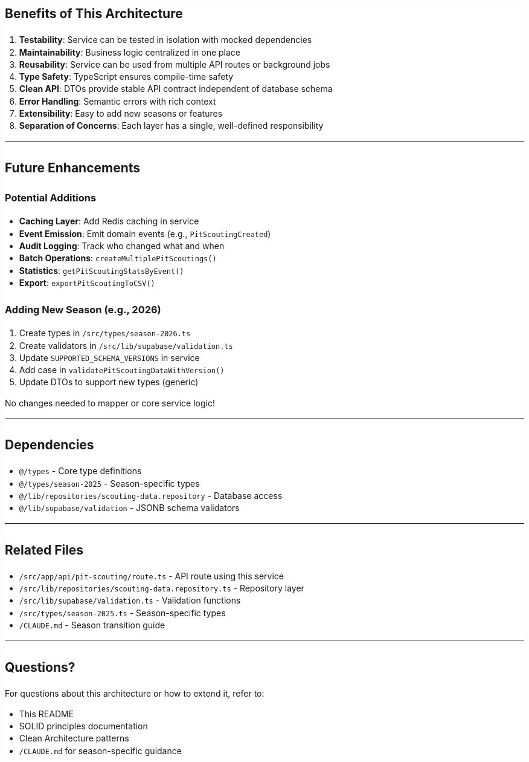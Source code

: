 
## Benefits of This Architecture

1. **Testability**: Service can be tested in isolation with mocked dependencies
2. **Maintainability**: Business logic centralized in one place
3. **Reusability**: Service can be used from multiple API routes or background jobs
4. **Type Safety**: TypeScript ensures compile-time safety
5. **Clean API**: DTOs provide stable API contract independent of database schema
6. **Error Handling**: Semantic errors with rich context
7. **Extensibility**: Easy to add new seasons or features
8. **Separation of Concerns**: Each layer has a single, well-defined responsibility

---

## Future Enhancements

### Potential Additions
- **Caching Layer**: Add Redis caching in service
- **Event Emission**: Emit domain events (e.g., `PitScoutingCreated`)
- **Audit Logging**: Track who changed what and when
- **Batch Operations**: `createMultiplePitScoutings()`
- **Statistics**: `getPitScoutingStatsByEvent()`
- **Export**: `exportPitScoutingToCSV()`

### Adding New Season (e.g., 2026)
1. Create types in `/src/types/season-2026.ts`
2. Create validators in `/src/lib/supabase/validation.ts`
3. Update `SUPPORTED_SCHEMA_VERSIONS` in service
4. Add case in `validatePitScoutingDataWithVersion()`
5. Update DTOs to support new types (generic)

No changes needed to mapper or core service logic!

---

## Dependencies

- `@/types` - Core type definitions
- `@/types/season-2025` - Season-specific types
- `@/lib/repositories/scouting-data.repository` - Database access
- `@/lib/supabase/validation` - JSONB schema validators

---

## Related Files

- `/src/app/api/pit-scouting/route.ts` - API route using this service
- `/src/lib/repositories/scouting-data.repository.ts` - Repository layer
- `/src/lib/supabase/validation.ts` - Validation functions
- `/src/types/season-2025.ts` - Season-specific types
- `/CLAUDE.md` - Season transition guide

---

## Questions?

For questions about this architecture or how to extend it, refer to:
- This README
- SOLID principles documentation
- Clean Architecture patterns
- `/CLAUDE.md` for season-specific guidance
